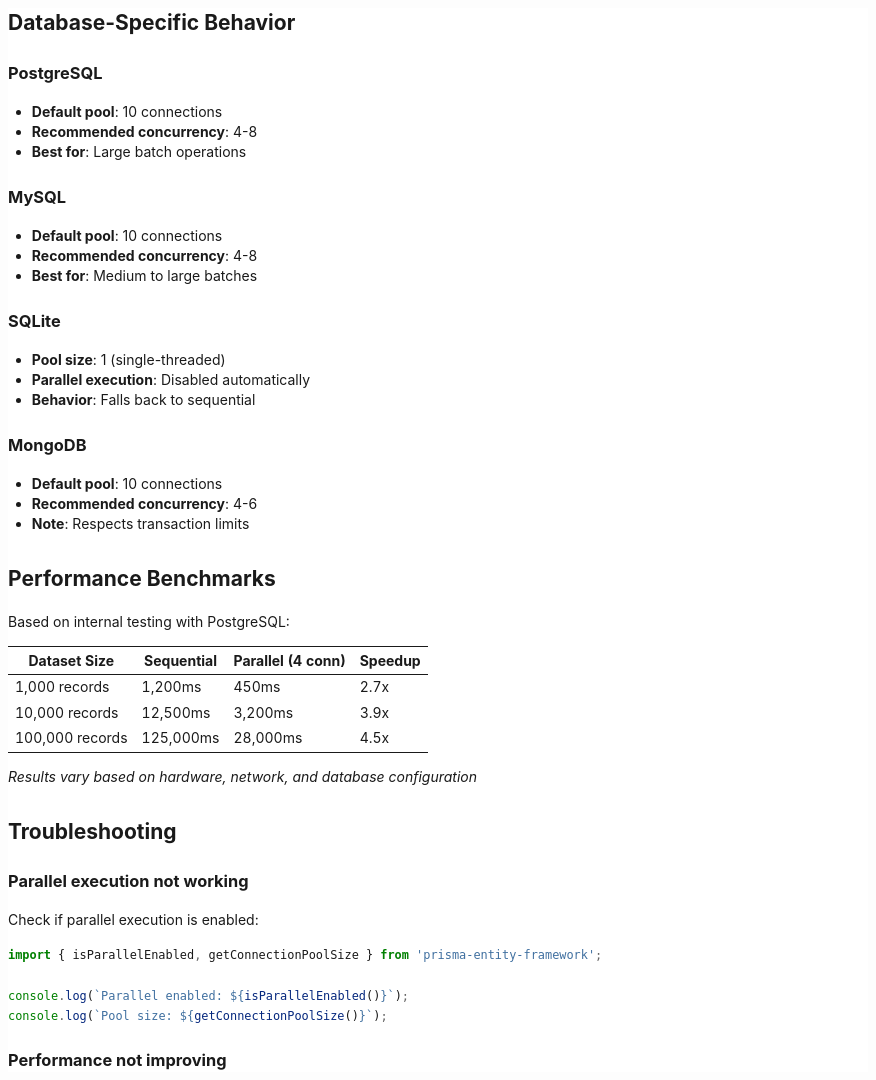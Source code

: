 ## Database-Specific Behavior

### PostgreSQL
- **Default pool**: 10 connections
- **Recommended concurrency**: 4-8
- **Best for**: Large batch operations

### MySQL
- **Default pool**: 10 connections
- **Recommended concurrency**: 4-8
- **Best for**: Medium to large batches

### SQLite
- **Pool size**: 1 (single-threaded)
- **Parallel execution**: Disabled automatically
- **Behavior**: Falls back to sequential

### MongoDB
- **Default pool**: 10 connections
- **Recommended concurrency**: 4-6
- **Note**: Respects transaction limits

## Performance Benchmarks

Based on internal testing with PostgreSQL:

| Dataset Size | Sequential | Parallel (4 conn) | Speedup |
|--------------|-----------|-------------------|---------|
| 1,000 records | 1,200ms | 450ms | 2.7x |
| 10,000 records | 12,500ms | 3,200ms | 3.9x |
| 100,000 records | 125,000ms | 28,000ms | 4.5x |

*Results vary based on hardware, network, and database configuration*

## Troubleshooting

### Parallel execution not working

Check if parallel execution is enabled:

```typescript
import { isParallelEnabled, getConnectionPoolSize } from 'prisma-entity-framework';

console.log(`Parallel enabled: ${isParallelEnabled()}`);
console.log(`Pool size: ${getConnectionPoolSize()}`);
```

### Performance not improving
